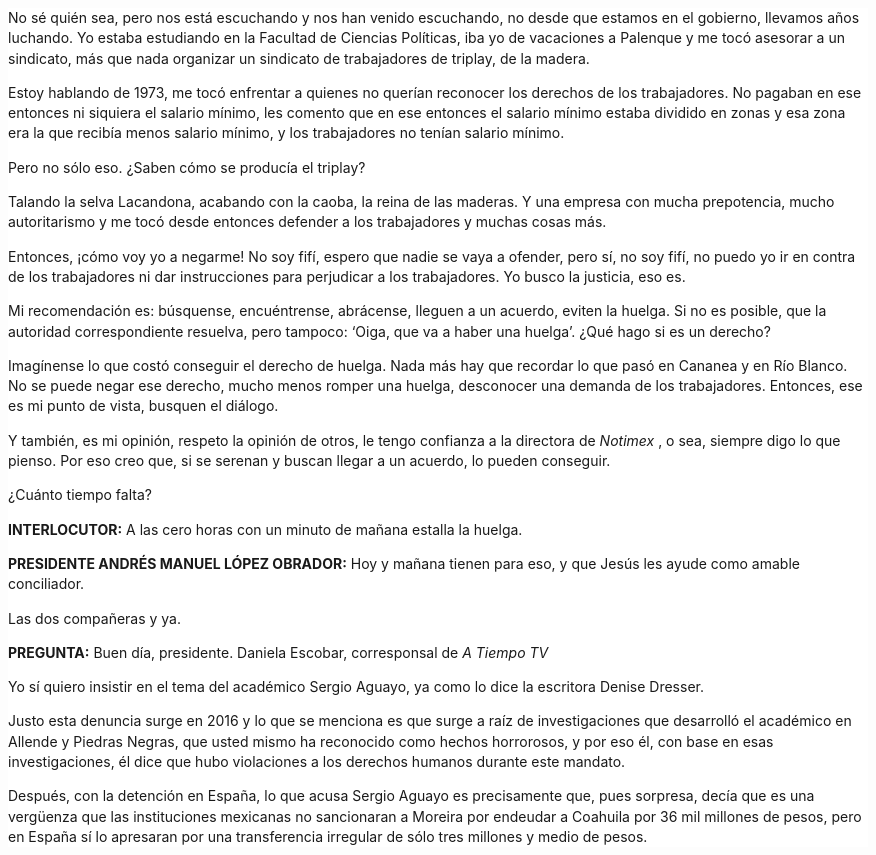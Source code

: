No sé quién sea, pero nos está escuchando y nos han venido escuchando, no
desde que estamos en el gobierno, llevamos años luchando. Yo estaba estudiando
en la Facultad de Ciencias Políticas, iba yo de vacaciones a Palenque y me
tocó asesorar a un sindicato, más que nada organizar un sindicato de
trabajadores de triplay, de la madera.

Estoy hablando de 1973, me tocó enfrentar a quienes no querían reconocer los
derechos de los trabajadores. No pagaban en ese entonces ni siquiera el
salario mínimo, les comento que en ese entonces el salario mínimo estaba
dividido en zonas y esa zona era la que recibía menos salario mínimo, y los
trabajadores no tenían salario mínimo.

Pero no sólo eso. ¿Saben cómo se producía el triplay?

Talando la selva Lacandona, acabando con la caoba, la reina de las maderas. Y
una empresa con mucha prepotencia, mucho autoritarismo y me tocó desde
entonces defender a los trabajadores y muchas cosas más.

Entonces, ¡cómo voy yo a negarme! No soy fifí, espero que nadie se vaya a
ofender, pero sí, no soy fifí, no puedo yo ir en contra de los trabajadores ni
dar instrucciones para perjudicar a los trabajadores. Yo busco la justicia,
eso es.

Mi recomendación es: búsquense, encuéntrense, abrácense, lleguen a un acuerdo,
eviten la huelga. Si no es posible, que la autoridad correspondiente resuelva,
pero tampoco: ‘Oiga, que va a haber una huelga’. ¿Qué hago si es un derecho?

Imagínense lo que costó conseguir el derecho de huelga. Nada más hay que
recordar lo que pasó en Cananea y en Río Blanco. No se puede negar ese
derecho, mucho menos romper una huelga, desconocer una demanda de los
trabajadores. Entonces, ese es mi punto de vista, busquen el diálogo.

Y también, es mi opinión, respeto la opinión de otros, le tengo confianza a la
directora de _Notimex_ , o sea, siempre digo lo que pienso. Por eso creo que,
si se serenan y buscan llegar a un acuerdo, lo pueden conseguir.

¿Cuánto tiempo falta?

**INTERLOCUTOR:** A las cero horas con un minuto de mañana estalla la huelga.

**PRESIDENTE ANDRÉS MANUEL LÓPEZ OBRADOR:** Hoy y mañana tienen para eso, y
que Jesús les ayude como amable conciliador.

Las dos compañeras y ya.

**PREGUNTA:** Buen día, presidente. Daniela Escobar, corresponsal de _A Tiempo
TV_

Yo sí quiero insistir en el tema del académico Sergio Aguayo, ya como lo dice
la escritora Denise Dresser.

Justo esta denuncia surge en 2016 y lo que se menciona es que surge a raíz de
investigaciones que desarrolló el académico en Allende y Piedras Negras, que
usted mismo ha reconocido como hechos horrorosos, y por eso él, con base en
esas investigaciones, él dice que hubo violaciones a los derechos humanos
durante este mandato.

Después, con la detención en España, lo que acusa Sergio Aguayo es
precisamente que, pues sorpresa, decía que es una vergüenza que las
instituciones mexicanas no sancionaran a Moreira por endeudar a Coahuila por
36 mil millones de pesos, pero en España sí lo apresaran por una transferencia
irregular de sólo tres millones y medio de pesos.
